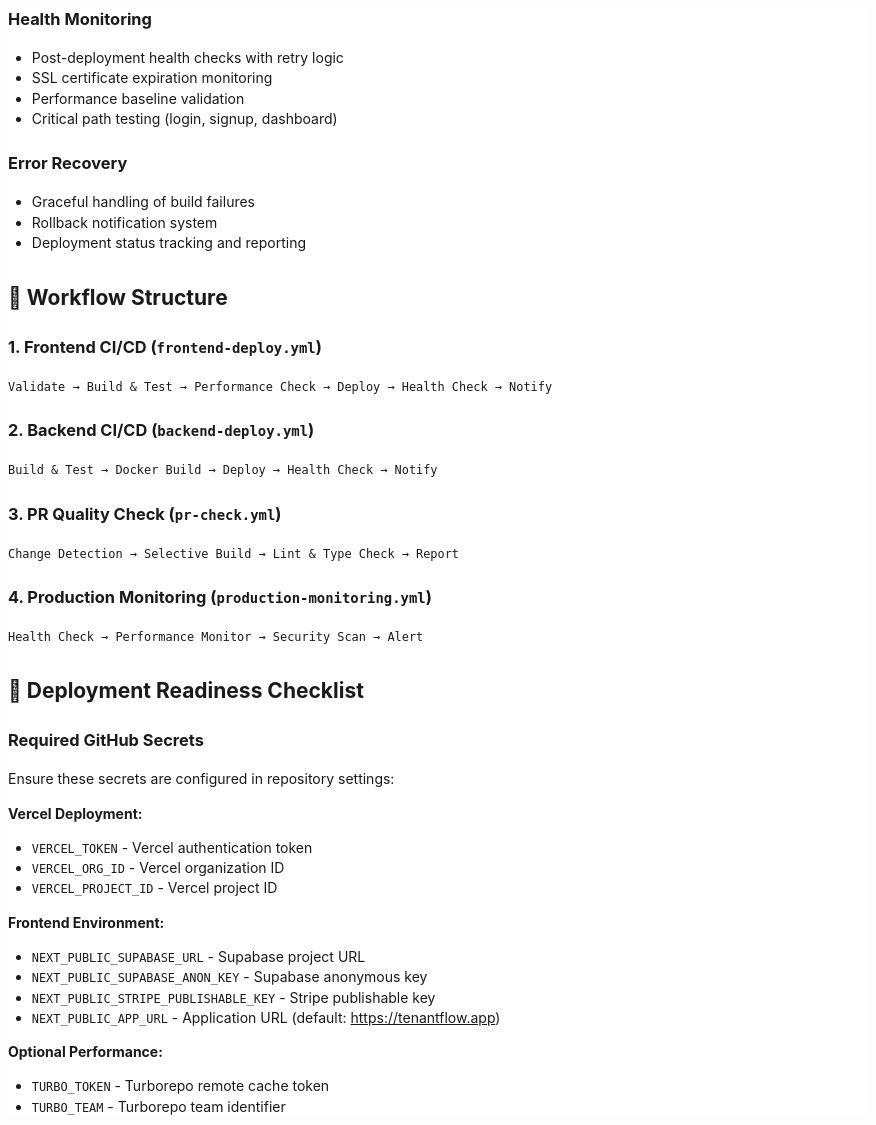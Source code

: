 ### Health Monitoring
- Post-deployment health checks with retry logic
- SSL certificate expiration monitoring
- Performance baseline validation
- Critical path testing (login, signup, dashboard)

### Error Recovery
- Graceful handling of build failures
- Rollback notification system
- Deployment status tracking and reporting

## 🔧 Workflow Structure

### 1. Frontend CI/CD (`frontend-deploy.yml`)
```
Validate → Build & Test → Performance Check → Deploy → Health Check → Notify
```

### 2. Backend CI/CD (`backend-deploy.yml`)  
```
Build & Test → Docker Build → Deploy → Health Check → Notify
```

### 3. PR Quality Check (`pr-check.yml`)
```
Change Detection → Selective Build → Lint & Type Check → Report
```

### 4. Production Monitoring (`production-monitoring.yml`)
```
Health Check → Performance Monitor → Security Scan → Alert
```

## 🎯 Deployment Readiness Checklist

### Required GitHub Secrets
Ensure these secrets are configured in repository settings:

**Vercel Deployment:**
- `VERCEL_TOKEN` - Vercel authentication token
- `VERCEL_ORG_ID` - Vercel organization ID
- `VERCEL_PROJECT_ID` - Vercel project ID

**Frontend Environment:**
- `NEXT_PUBLIC_SUPABASE_URL` - Supabase project URL
- `NEXT_PUBLIC_SUPABASE_ANON_KEY` - Supabase anonymous key
- `NEXT_PUBLIC_STRIPE_PUBLISHABLE_KEY` - Stripe publishable key
- `NEXT_PUBLIC_APP_URL` - Application URL (default: https://tenantflow.app)

**Optional Performance:**
- `TURBO_TOKEN` - Turborepo remote cache token
- `TURBO_TEAM` - Turborepo team identifier
